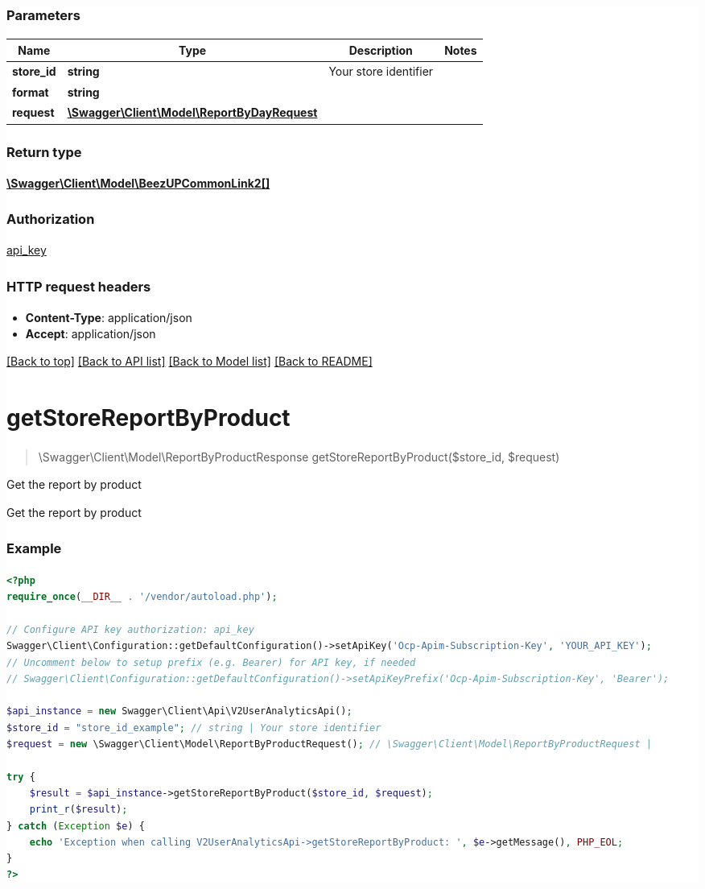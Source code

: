 ### Parameters

Name | Type | Description  | Notes
------------- | ------------- | ------------- | -------------
 **store_id** | **string**| Your store identifier |
 **format** | **string**|  |
 **request** | [**\Swagger\Client\Model\ReportByDayRequest**](../Model/\Swagger\Client\Model\ReportByDayRequest.md)|  |

### Return type

[**\Swagger\Client\Model\BeezUPCommonLink2[]**](../Model/BeezUPCommonLink2.md)

### Authorization

[api_key](../../README.md#api_key)

### HTTP request headers

 - **Content-Type**: application/json
 - **Accept**: application/json

[[Back to top]](#) [[Back to API list]](../../README.md#documentation-for-api-endpoints) [[Back to Model list]](../../README.md#documentation-for-models) [[Back to README]](../../README.md)

# **getStoreReportByProduct**
> \Swagger\Client\Model\ReportByProductResponse getStoreReportByProduct($store_id, $request)

Get the report by product

Get the report by product

### Example
```php
<?php
require_once(__DIR__ . '/vendor/autoload.php');

// Configure API key authorization: api_key
Swagger\Client\Configuration::getDefaultConfiguration()->setApiKey('Ocp-Apim-Subscription-Key', 'YOUR_API_KEY');
// Uncomment below to setup prefix (e.g. Bearer) for API key, if needed
// Swagger\Client\Configuration::getDefaultConfiguration()->setApiKeyPrefix('Ocp-Apim-Subscription-Key', 'Bearer');

$api_instance = new Swagger\Client\Api\V2UserAnalyticsApi();
$store_id = "store_id_example"; // string | Your store identifier
$request = new \Swagger\Client\Model\ReportByProductRequest(); // \Swagger\Client\Model\ReportByProductRequest | 

try {
    $result = $api_instance->getStoreReportByProduct($store_id, $request);
    print_r($result);
} catch (Exception $e) {
    echo 'Exception when calling V2UserAnalyticsApi->getStoreReportByProduct: ', $e->getMessage(), PHP_EOL;
}
?>
```
